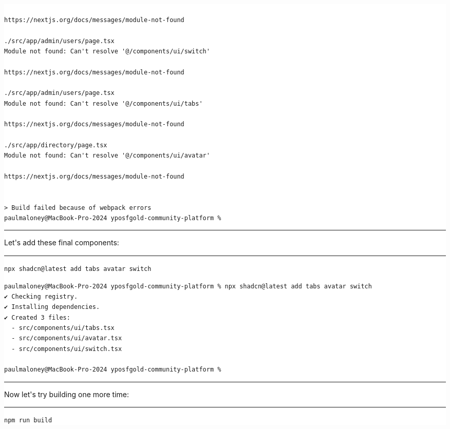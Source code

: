 ```

https://nextjs.org/docs/messages/module-not-found

./src/app/admin/users/page.tsx
Module not found: Can't resolve '@/components/ui/switch'

https://nextjs.org/docs/messages/module-not-found

./src/app/admin/users/page.tsx
Module not found: Can't resolve '@/components/ui/tabs'

https://nextjs.org/docs/messages/module-not-found

./src/app/directory/page.tsx
Module not found: Can't resolve '@/components/ui/avatar'

https://nextjs.org/docs/messages/module-not-found


> Build failed because of webpack errors
paulmaloney@MacBook-Pro-2024 yposfgold-community-platform %
```

---

Let's add these final components:

---

```bash
npx shadcn@latest add tabs avatar switch
```

```
paulmaloney@MacBook-Pro-2024 yposfgold-community-platform % npx shadcn@latest add tabs avatar switch
✔ Checking registry.
✔ Installing dependencies.
✔ Created 3 files:
  - src/components/ui/tabs.tsx
  - src/components/ui/avatar.tsx
  - src/components/ui/switch.tsx

paulmaloney@MacBook-Pro-2024 yposfgold-community-platform %
```

---

Now let's try building one more time:

---

```bash
npm run build
```
